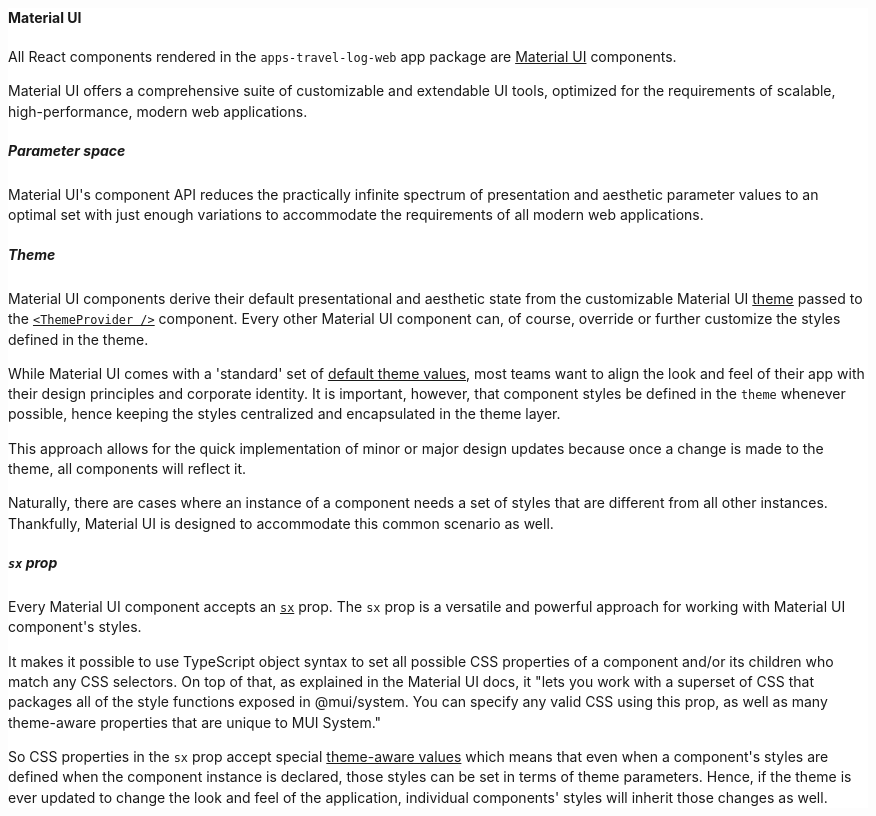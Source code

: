 #### Material UI
All React components rendered in the `apps-travel-log-web` app 
package are [Material UI](https://mui.com/material-ui/getting-started/) 
components.

Material UI offers a comprehensive suite of customizable and extendable UI 
tools, optimized for the requirements of scalable, high-performance, modern 
web applications.

##### Parameter space
Material UI's component API reduces the practically infinite spectrum of 
presentation and aesthetic parameter values to an optimal set with just enough 
variations to accommodate the requirements of all modern web applications.

##### Theme
Material UI components derive their default presentational and aesthetic state 
from the customizable Material UI
[theme](https://mui.com/material-ui/customization/theming/) passed to the
[`<ThemeProvider />`](https://mui.com/material-ui/customization/theming/#themeprovider)
component. Every other Material UI component can, of course, override or 
further customize the styles defined in the theme.

While Material UI comes with a 'standard' set of
[default theme values](https://mui.com/material-ui/customization/default-theme/),
most teams want to align the look and feel of their app with their design 
principles and corporate identity. It is important, however, that component 
styles be defined in the `theme` whenever possible, hence keeping the styles 
centralized and encapsulated in the theme layer. 

This approach allows for the quick implementation of minor or major design 
updates because once a change is made to the theme, all components will 
reflect it.

Naturally, there are cases where an instance of a component needs a set of 
styles that are different from all other instances. Thankfully, Material UI is 
designed to accommodate this common scenario as well.

##### `sx` prop
Every Material UI component accepts an
[`sx`](https://mui.com/system/getting-started/the-sx-prop/) prop. The `sx` 
prop is a versatile and powerful approach for working with Material UI 
component's styles.

It makes it possible to use TypeScript object syntax to set all possible CSS 
properties of a component and/or its children who match any CSS selectors. 
On top of that, as explained in the Material UI docs, it "lets you work with 
a superset of CSS that packages all of the style functions exposed in 
@mui/system. You can specify any valid CSS using this prop, as well as many 
theme-aware properties that are unique to MUI System."

So CSS properties in the `sx` prop accept special
[theme-aware values](https://mui.com/system/getting-started/the-sx-prop/#theme-aware-properties)
which means that even when a component's styles are defined when the 
component instance is declared, those styles can be set in terms of theme 
parameters. Hence, if the theme is ever updated to change the look and feel 
of the application, individual components' styles will inherit those changes 
as well.
